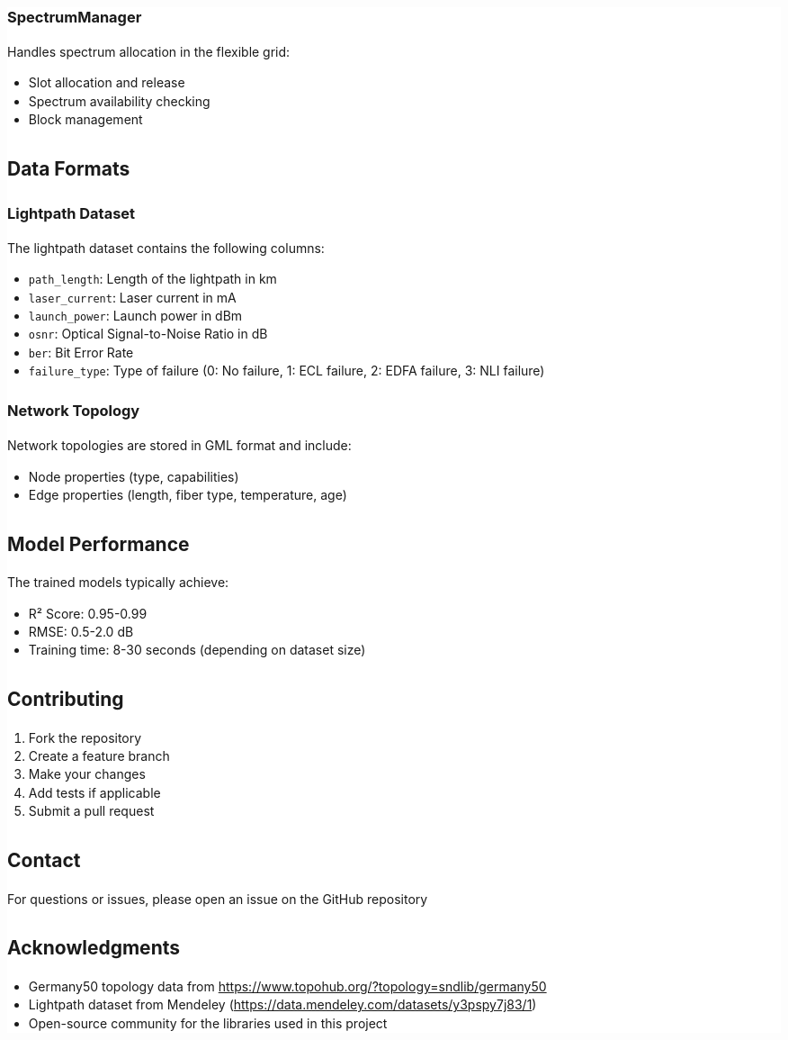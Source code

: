 ### SpectrumManager
Handles spectrum allocation in the flexible grid:
- Slot allocation and release
- Spectrum availability checking
- Block management

## Data Formats

### Lightpath Dataset
The lightpath dataset contains the following columns:
- `path_length`: Length of the lightpath in km
- `laser_current`: Laser current in mA
- `launch_power`: Launch power in dBm
- `osnr`: Optical Signal-to-Noise Ratio in dB
- `ber`: Bit Error Rate
- `failure_type`: Type of failure (0: No failure, 1: ECL failure, 2: EDFA failure, 3: NLI failure)

### Network Topology
Network topologies are stored in GML format and include:
- Node properties (type, capabilities)
- Edge properties (length, fiber type, temperature, age)

## Model Performance

The trained models typically achieve:
- R² Score: 0.95-0.99
- RMSE: 0.5-2.0 dB
- Training time: 8-30 seconds (depending on dataset size)

## Contributing

1. Fork the repository
2. Create a feature branch
3. Make your changes
4. Add tests if applicable
5. Submit a pull request


## Contact

For questions or issues, please open an issue on the GitHub repository

## Acknowledgments

- Germany50 topology data from https://www.topohub.org/?topology=sndlib/germany50
- Lightpath dataset from Mendeley (https://data.mendeley.com/datasets/y3pspy7j83/1)
- Open-source community for the libraries used in this project 
